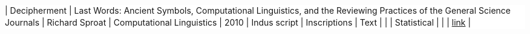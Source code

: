 | Decipherment                                     | Last Words: Ancient Symbols, Computational Linguistics, and the Reviewing Practices of the General Science Journals                                                        | Richard Sproat                                                                                                                                                                                                                                                                                                                                                                                                                                                                                                                                                                                                                                                                                                                                                                                                                                                                                                                                                                                                                              | Computational Linguistics                                                                                                                  |   2010 | Indus script                                                                | Inscriptions                                            | Text         |                              |                 | Statistical                     |                                                                                                    |                                                                                                 | <a href="https://scholar.google.com/scholar?hl=en&q=Richard%20Sproat%20Last%20Words%3A%20Ancient%20Symbols%2C%20Computational%20Linguistics%2C%20and%20the%20Reviewing%20Practices%20of%20the%20General%20Science%20Journals" target="_blank">link</a>                                                                                                                                                                                                                                                                                                                                                                                                                                                                                                                                                                                                                                                                                                                                                                                                                                                                                                                                                                                                                                                                                                                                                                                                                                                                                                                                                                                                                                    |